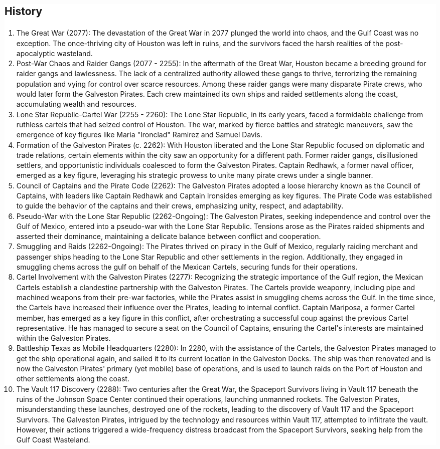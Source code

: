 ## History
1. The Great War (2077):
    The devastation of the Great War in 2077 plunged the world into chaos, and the Gulf Coast was no exception. The once-thriving city of Houston was left in ruins, and the survivors faced the harsh realities of the post-apocalyptic wasteland.
2. Post-War Chaos and Raider Gangs (2077 - 2255):
    In the aftermath of the Great War, Houston became a breeding ground for raider gangs and lawlessness. The lack of a centralized authority allowed these gangs to thrive, terrorizing the remaining population and vying for control over scarce resources. Among these raider gangs were many disparate Pirate crews, who would later form the Galveston Pirates. Each crew maintained its own ships and raided settlements along the coast, accumulating wealth and resources.
3. Lone Star Republic-Cartel War (2255 - 2260):
    The Lone Star Republic, in its early years, faced a formidable challenge from ruthless cartels that had seized control of Houston. The war, marked by fierce battles and strategic maneuvers, saw the emergence of key figures like Maria "Ironclad" Ramirez and Samuel Davis.
4. Formation of the Galveston Pirates (c. 2262):
    With Houston liberated and the Lone Star Republic focused on diplomatic and trade relations, certain elements within the city saw an opportunity for a different path. Former raider gangs, disillusioned settlers, and opportunistic individuals coalesced to form the Galveston Pirates. Captain Redhawk, a former naval officer, emerged as a key figure, leveraging his strategic prowess to unite many pirate crews under a single banner.
5. Council of Captains and the Pirate Code (2262):
    The Galveston Pirates adopted a loose hierarchy known as the Council of Captains, with leaders like Captain Redhawk and Captain Ironsides emerging as key figures. The Pirate Code was established to guide the behavior of the captains and their crews, emphasizing unity, respect, and adaptability.
6. Pseudo-War with the Lone Star Republic (2262-Ongoing):
    The Galveston Pirates, seeking independence and control over the Gulf of Mexico, entered into a pseudo-war with the Lone Star Republic. Tensions arose as the Pirates raided shipments and asserted their dominance, maintaining a delicate balance between conflict and cooperation.
7. Smuggling and Raids (2262-Ongoing):
    The Pirates thrived on piracy in the Gulf of Mexico, regularly raiding merchant and passenger ships heading to the Lone Star Republic and other settlements in the region. Additionally, they engaged in smuggling chems across the gulf on behalf of the Mexican Cartels, securing funds for their operations.
8. Cartel Involvement with the Galveston Pirates (2277):
    Recognizing the strategic importance of the Gulf region, the Mexican Cartels establish a clandestine partnership with the Galveston Pirates. The Cartels provide weaponry, including pipe and machined weapons from their pre-war factories, while the Pirates assist in smuggling chems across the Gulf. In the time since, the Cartels have increased their influence over the Pirates, leading to internal conflict. Captain Mariposa, a former Cartel member, has emerged as a key figure in this conflict, after orchestrating a successful coup against the previous Cartel representative. He has managed to secure a seat on the Council of Captains, ensuring the Cartel's interests are maintained within the Galveston Pirates.
9. Battleship Texas as Mobile Headquarters (2280):
    In 2280, with the assistance of the Cartels, the Galveston Pirates managed to get the ship operational again, and sailed it to its current location in the Galveston Docks. The ship was then renovated and is now the Galveston Pirates' primary (yet mobile) base of operations, and is used to launch raids on the Port of Houston and other settlements along the coast.
10. The Vault 117 Discovery (2288):
    Two centuries after the Great War, the Spaceport Survivors living in Vault 117 beneath the ruins of the Johnson Space Center continued their operations, launching unmanned rockets. The Galveston Pirates, misunderstanding these launches, destroyed one of the rockets, leading to the discovery of Vault 117 and the Spaceport Survivors.  The Galveston Pirates, intrigued by the technology and resources within Vault 117, attempted to infiltrate the vault. However, their actions triggered a wide-frequency distress broadcast from the Spaceport Survivors, seeking help from the Gulf Coast Wasteland.

